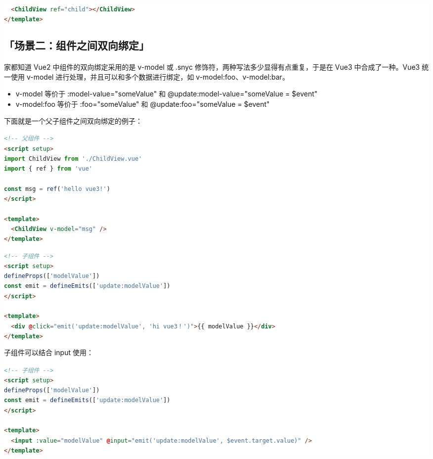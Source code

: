 ```html
  <ChildView ref="child"></ChildView>
</template>
```


## 「场景二：组件之间双向绑定」

家都知道 Vue2 中组件的双向绑定采用的是 v-model 或 .snyc 修饰符，两种写法多少显得有点重复，于是在 Vue3 中合成了一种。Vue3 统一使用 v-model 进行处理，并且可以和多个数据进行绑定，如 v-model:foo、v-model:bar。

- v-model 等价于 :model-value="someValue" 和 @update:model-value="someValue = $event"
- v-model:foo 等价于 :foo="someValue" 和 @update:foo="someValue = $event"

下面就是一个父子组件之间双向绑定的例子：

```html
<!-- 父组件 -->
<script setup>
import ChildView from './ChildView.vue'
import { ref } from 'vue'

const msg = ref('hello vue3!')
</script>

<template>
  <ChildView v-model="msg" />
</template>
```

```html
<!-- 子组件 -->
<script setup>
defineProps(['modelValue'])
const emit = defineEmits(['update:modelValue'])
</script>

<template>
  <div @click="emit('update:modelValue', 'hi vue3！')">{{ modelValue }}</div>
</template>
```

子组件可以结合 input 使用：

```html
<!-- 子组件 -->
<script setup>
defineProps(['modelValue'])
const emit = defineEmits(['update:modelValue'])
</script>

<template>
  <input :value="modelValue" @input="emit('update:modelValue', $event.target.value)" />
</template>
```
